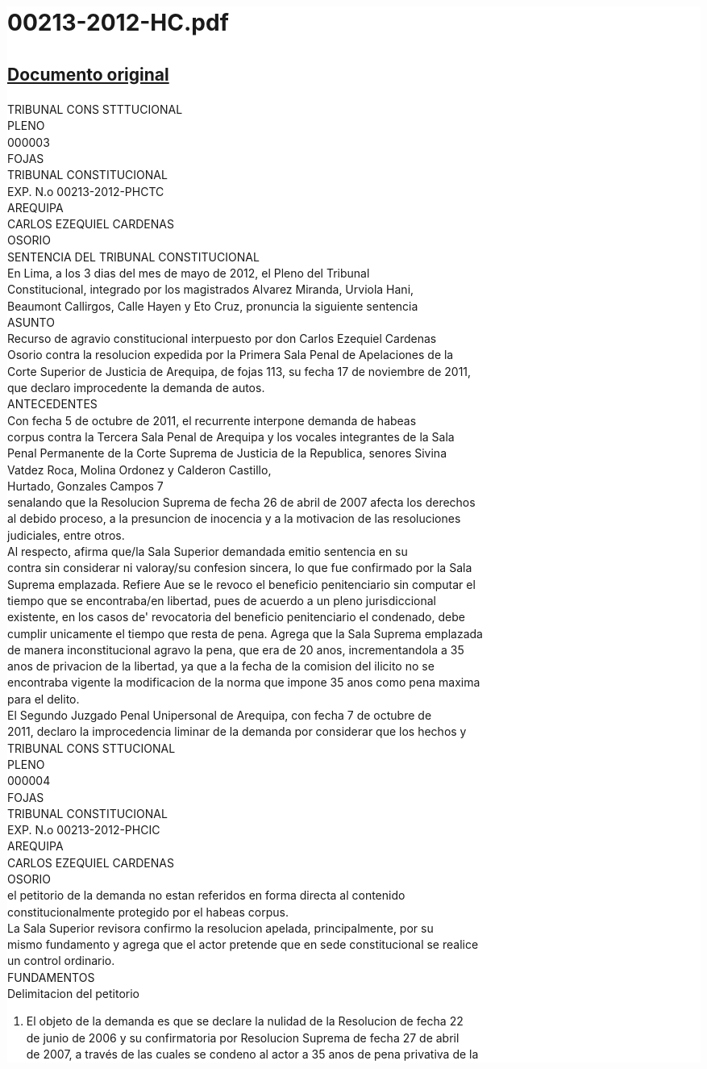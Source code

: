 
00213-2012-HC.pdf
=================
  
[Documento original](https://tc.gob.pe/jurisprudencia/2012/00213-2012-HC.pdf)  
---  
TRIBUNAL CONS STTTUCIONAL  
PLENO  
000003  
FOJAS  
TRIBUNAL CONSTITUCIONAL  
EXP. N.o 00213-2012-PHCTC  
AREQUIPA  
CARLOS EZEQUIEL CARDENAS  
OSORIO  
SENTENCIA DEL TRIBUNAL CONSTITUCIONAL  
En Lima, a los 3 dias del mes de mayo de 2012, el Pleno del Tribunal  
Constitucional, integrado por los magistrados Alvarez Miranda, Urviola Hani,  
Beaumont Callirgos, Calle Hayen y Eto Cruz, pronuncia la siguiente sentencia  
ASUNTO  
Recurso de agravio constitucional interpuesto por don Carlos Ezequiel Cardenas  
Osorio contra la resolucion expedida por la Primera Sala Penal de Apelaciones de la  
Corte Superior de Justicia de Arequipa, de fojas 113, su fecha 17 de noviembre de 2011,  
que declaro improcedente la demanda de autos.  
ANTECEDENTES  
Con fecha 5 de octubre de 2011, el recurrente interpone demanda de habeas  
corpus contra la Tercera Sala Penal de Arequipa y los vocales integrantes de la Sala  
Penal Permanente de la Corte Suprema de Justicia de la Republica, senores Sivina  
Vatdez Roca, Molina Ordonez y Calderon Castillo,  
Hurtado, Gonzales Campos 7  
senalando que la Resolucion Suprema de fecha 26 de abril de 2007 afecta los derechos  
al debido proceso, a la presuncion de inocencia y a la motivacion de las resoluciones  
judiciales, entre otros.  
Al respecto, afirma que/la Sala Superior demandada emitio sentencia en su  
contra sin considerar ni valoray/su confesion sincera, lo que fue confirmado por la Sala  
Suprema emplazada. Refiere Aue se le revoco el beneficio penitenciario sin computar el  
tiempo que se encontraba/en libertad, pues de acuerdo a un pleno jurisdiccional  
existente, en los casos de' revocatoria del beneficio penitenciario el condenado, debe  
cumplir unicamente el tiempo que resta de pena. Agrega que la Sala Suprema emplazada  
de manera inconstitucional agravo la pena, que era de 20 anos, incrementandola a 35  
anos de privacion de la libertad, ya que a la fecha de la comision del ilicito no se  
encontraba vigente la modificacion de la norma que impone 35 anos como pena maxima  
para el delito.  
El Segundo Juzgado Penal Unipersonal de Arequipa, con fecha 7 de octubre de  
2011, declaro la improcedencia liminar de la demanda por considerar que los hechos y  
TRIBUNAL CONS STTUCIONAL  
PLENO  
000004  
FOJAS  
TRIBUNAL CONSTITUCIONAL  
EXP. N.o 00213-2012-PHCIC  
AREQUIPA  
CARLOS EZEQUIEL CARDENAS  
OSORIO  
el petitorio de la demanda no estan referidos en forma directa al contenido  
constitucionalmente protegido por el habeas corpus.  
La Sala Superior revisora confirmo la resolucion apelada, principalmente, por su  
mismo fundamento y agrega que el actor pretende que en sede constitucional se realice  
un control ordinario.  
FUNDAMENTOS  
Delimitacion del petitorio  
1. El objeto de la demanda es que se declare la nulidad de la Resolucion de fecha 22  
de junio de 2006 y su confirmatoria por Resolucion Suprema de fecha 27 de abril  
de 2007, a través de las cuales se condeno al actor a 35 anos de pena privativa de la  